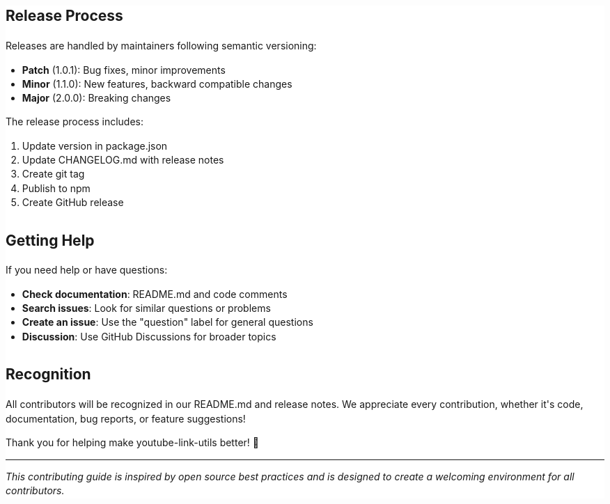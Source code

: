 ## Release Process

Releases are handled by maintainers following semantic versioning:

- **Patch** (1.0.1): Bug fixes, minor improvements
- **Minor** (1.1.0): New features, backward compatible changes
- **Major** (2.0.0): Breaking changes

The release process includes:

1. Update version in package.json
2. Update CHANGELOG.md with release notes
3. Create git tag
4. Publish to npm
5. Create GitHub release

## Getting Help

If you need help or have questions:

- **Check documentation**: README.md and code comments
- **Search issues**: Look for similar questions or problems
- **Create an issue**: Use the "question" label for general questions
- **Discussion**: Use GitHub Discussions for broader topics

## Recognition

All contributors will be recognized in our README.md and release notes. We appreciate every contribution, whether it's code, documentation, bug reports, or feature suggestions!

Thank you for helping make youtube-link-utils better! 🎉

---

_This contributing guide is inspired by open source best practices and is designed to create a welcoming environment for all contributors._
